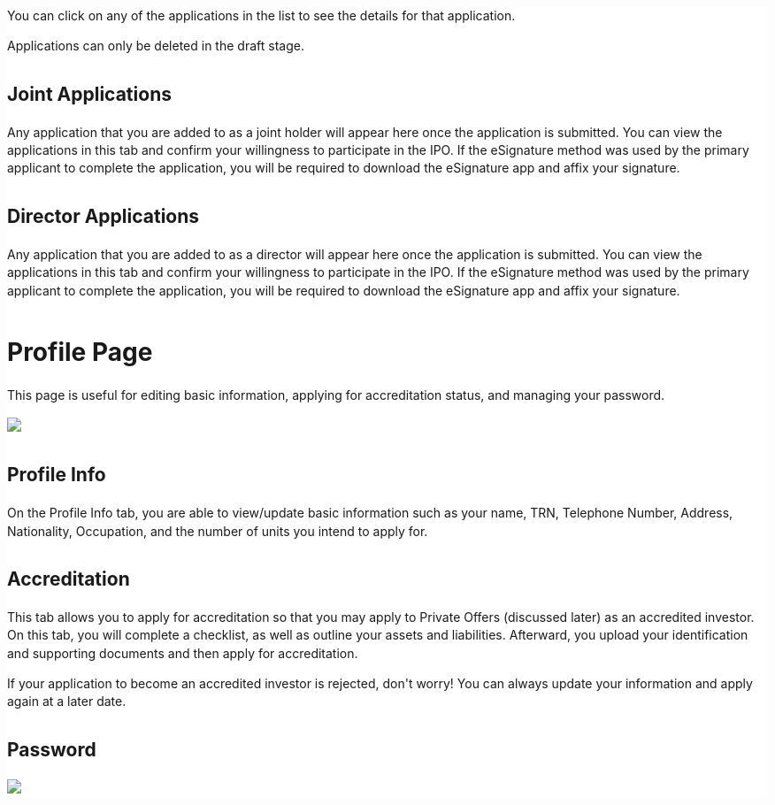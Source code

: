 You can click on any of the applications in the list to see the details for that application.

Applications can only be deleted in the draft stage.



## Joint Applications

Any application that you are added to as a joint holder will appear here once the application is submitted. You can view the applications in this tab and confirm your willingness to participate in the IPO. If the eSignature method was used by the primary applicant to complete the application, you will be required to download the eSignature app and affix your signature.



## Director Applications

Any application that you are added to as a director will appear here once the application is submitted. You can view the applications in this tab and confirm your willingness to participate in the IPO. If the eSignature method was used by the primary applicant to complete the application, you will be required to download the eSignature app and affix your signature.



# Profile Page

This page is useful for editing basic information, applying for accreditation status, and managing your password.

![](https://slabstatic.com/prod/uploads/55j7qjmx/posts/images/-b6xMWpgVDTNmFPwlpBJgng9.png)



## Profile Info

On the Profile Info tab, you are able to view/update basic information such as your name, TRN, Telephone Number, Address, Nationality, Occupation, and the number of units you intend to apply for.



## Accreditation

This tab allows you to apply for accreditation so that you may apply to Private Offers (discussed later) as an accredited investor. On this tab, you will complete a checklist, as well as outline your assets and liabilities. Afterward, you upload your identification and supporting documents and then apply for accreditation.

If your application to become an accredited investor is rejected, don&#39;t worry! You can always update your information and apply again at a later date.



## Password

![](https://slabstatic.com/prod/uploads/55j7qjmx/posts/images/ubrwyFAS7-ie4Y9F9iNYQqbN.png)
